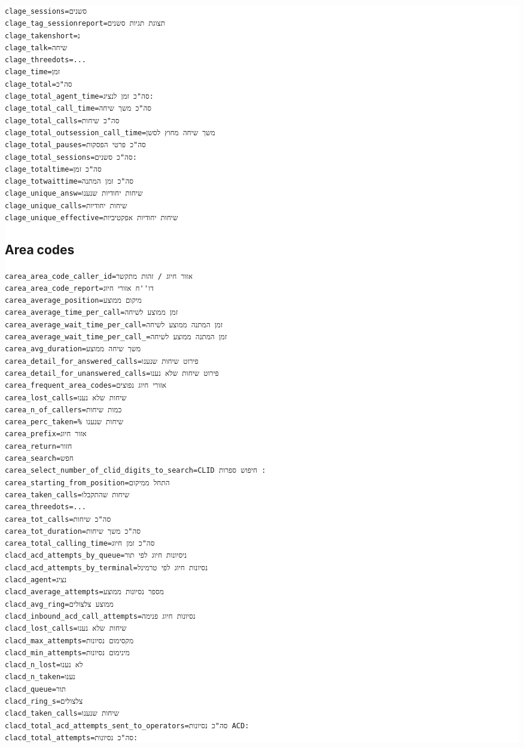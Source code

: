     clage_sessions=סשנים
    clage_tag_sessionreport=תצוגת תגיות סשנים
    clage_takenshort=נ
    clage_talk=שיחה
    clage_threedots=...
    clage_time=זמן
    clage_total=סה"כ
    clage_total_agent_time=סה"כ זמן לנציג:
    clage_total_call_time=סה"כ משך שיחה
    clage_total_calls=סה"כ שיחות
    clage_total_outsession_call_time=משך שיחה מחוץ לסשן
    clage_total_pauses=סה"כ פרטי הפסקות
    clage_total_sessions=סה"כ סשנים:
    clage_totaltime=סה"כ זמן
    clage_totwaittime=סה"כ זמן המתנה
    clage_unique_answ=שיחות יחודיות שנענו
    clage_unique_calls=שיחות יחודיות
    clage_unique_effective=שיחות יחודיות אפקטיביות

## Area codes


    carea_area_code_caller_id=אזור חיוג / זהות מתקשר
    carea_area_code_report=דו''ח אזורי חיוג
    carea_average_position=מיקום ממוצע
    carea_average_time_per_call=זמן ממוצע לשיחה
    carea_average_wait_time_per_call=זמן המתנה ממוצע לשיחה
    carea_average_wait_time_per_call_=זמן המתנה ממוצע לשיחה
    carea_avg_duration=משך שיחה ממוצע
    carea_detail_for_answered_calls=פירוט שיחות שנענו
    carea_detail_for_unanswered_calls=פירוט שיחות שלא נענו
    carea_frequent_area_codes=אזורי חיוג נפוצים
    carea_lost_calls=שיחות שלא נענו
    carea_n_of_callers=כמות שיחות
    carea_perc_taken=% שיחות שנענו
    carea_prefix=אזור חיוג
    carea_return=חזור
    carea_search=חפש
    carea_select_number_of_clid_digits_to_search=CLID חיפוש ספרות :
    carea_starting_from_position=התחל ממיקום
    carea_taken_calls=שיחות שהתקבלו
    carea_threedots=...
    carea_tot_calls=סה"כ שיחות
    carea_tot_duration=סה"כ משך שיחות
    carea_total_calling_time=סה"כ זמן חיוג
    clacd_acd_attempts_by_queue=ניסיונות חיוג לפי תור
    clacd_acd_attempts_by_terminal=נסיונות חיוג לפי טרמינל
    clacd_agent=נציג
    clacd_average_attempts=מספר נסיונות ממוצע
    clacd_avg_ring=ממוצע צלצולים
    clacd_inbound_acd_call_attempts=נסיונות חיוג פנימה
    clacd_lost_calls=שיחות שלא נענו
    clacd_max_attempts=מקסימום נסיונות
    clacd_min_attempts=מינימום נסיונות
    clacd_n_lost=לא נענו
    clacd_n_taken=נענו
    clacd_queue=תור
    clacd_ring_s=צלצולים
    clacd_taken_calls=שיחות שנענו
    clacd_total_acd_attempts_sent_to_operators=סה"כ נסיונות ACD:
    clacd_total_attempts=סה"כ נסיונות:
